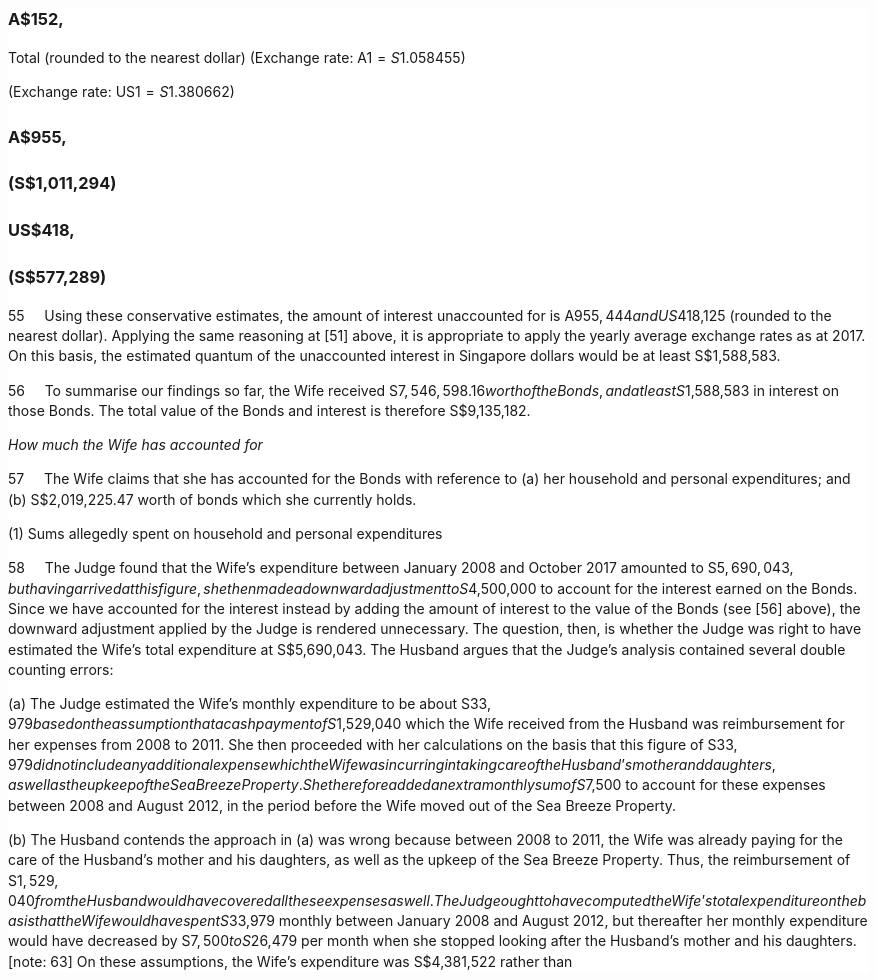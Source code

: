 ### A$152, 


 Total (rounded to the nearest dollar) (Exchange rate: A$1 = S$1.058455) 

 (Exchange rate: US$1 = S$1.380662) 

### A$955, 

### (S$1,011,294) 

### US$418, 

### (S$577,289) 

55     Using these conservative estimates, the amount of interest unaccounted for is A$955,444 and US$418,125 (rounded to the nearest dollar). Applying the same reasoning at [51] above, it is appropriate to apply the yearly average exchange rates as at 2017. On this basis, the estimated quantum of the unaccounted interest in Singapore dollars would be at least S$1,588,583. 

56     To summarise our findings so far, the Wife received S$7,546,598.16 worth of the Bonds, and at least S$1,588,583 in interest on those Bonds. The total value of the Bonds and interest is therefore S$9,135,182. 

_How much the Wife has accounted for_ 

57     The Wife claims that she has accounted for the Bonds with reference to (a) her household and personal expenditures; and (b) S$2,019,225.47 worth of bonds which she currently holds. 

(1) Sums allegedly spent on household and personal expenditures 

58     The Judge found that the Wife’s expenditure between January 2008 and October 2017 amounted to S$5,690,043, but having arrived at this figure, she then made a downward adjustment to S$4,500,000 to account for the interest earned on the Bonds. Since we have accounted for the interest instead by adding the amount of interest to the value of the Bonds (see [56] above), the downward adjustment applied by the Judge is rendered unnecessary. The question, then, is whether the Judge was right to have estimated the Wife’s total expenditure at S$5,690,043. The Husband argues that the Judge’s analysis contained several double counting errors: 

 (a) The Judge estimated the Wife’s monthly expenditure to be about S$33,979 based on the assumption that a cash payment of S$1,529,040 which the Wife received from the Husband was reimbursement for her expenses from 2008 to 2011. She then proceeded with her calculations on the basis that this figure of S$33,979 did not include any additional expense which the Wife was incurring in taking care of the Husband’s mother and daughters, as well as the upkeep of the Sea Breeze Property. She therefore added an extra monthly sum of S$7,500 to account for these expenses between 2008 and August 2012, in the period before the Wife moved out of the Sea Breeze Property. 

 (b) The Husband contends the approach in (a) was wrong because between 2008 to 2011, the Wife was already paying for the care of the Husband’s mother and his daughters, as well as the upkeep of the Sea Breeze Property. Thus, the reimbursement of S$1,529,040 from the Husband would have covered all these expenses as well. The Judge ought to have computed the Wife’s total expenditure on the basis that the Wife would have spent S$33,979 monthly between January 2008 and August 2012, but thereafter her monthly expenditure would have decreased by S$7,500 to S$26,479 per month when she stopped looking after the Husband’s mother and his daughters. [note: 63] On these assumptions, the Wife’s expenditure was S$4,381,522 rather than 
